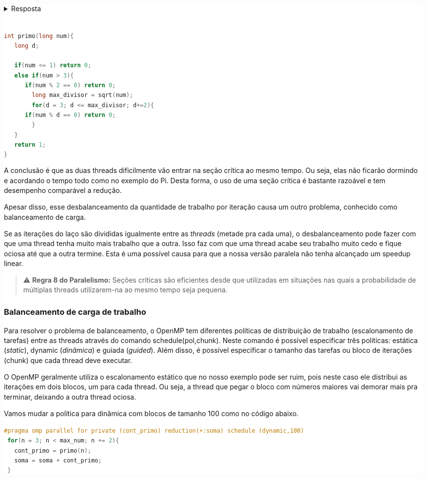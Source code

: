<details><summary>Resposta</summary></details>

<br>

```c
int primo(long num){
   long d;

   if(num <= 1) return 0;
   else if(num > 3){
      if(num % 2 == 0) return 0;
        long max_divisor = sqrt(num);
        for(d = 3; d <= max_divisor; d+=2){
	  if(num % d == 0) return 0;
        }
   }
   return 1;
}
```

A conclusão é que as duas threads dificilmente vão entrar na seção crítica ao mesmo tempo. Ou seja, elas não ficarão dormindo e acordando o tempo todo como no exemplo do Pi. Desta forma, o uso de uma seção crítica é bastante razoável e tem desempenho comparável a redução.

Apesar disso, esse desbalanceamento da quantidade de trabalho por iteração causa um outro problema, conhecido como balanceamento de carga.

Se as iterações do laço são divididas igualmente entre as _threads_ (metade pra cada uma), o desbalanceamento pode fazer com que uma thread tenha muito mais trabalho que a outra. Isso faz com que uma thread acabe seu trabalho muito cedo e fique ociosa até que a outra termine. Esta é uma possível causa para que a nossa versão paralela não tenha alcançado um speedup linear.

> :warning: **Regra 8 do Paralelismo:** Seções críticas são eficientes desde que utilizadas em situações nas quais a probabilidade de múltiplas threads utilizarem-na ao mesmo tempo seja pequena.

### Balanceamento de carga de trabalho

Para resolver o problema de balanceamento, o OpenMP tem diferentes políticas de distribuição de trabalho (escalonamento de tarefas) entre as threads através do comando schedule(pol,chunk). Neste comando é possível especificar três políticas: estática (_static_), dynamic (_dinâmica_) e guiada (_guided_). Além disso, é possível especificar o tamanho das tarefas ou bloco de iterações (chunk) que cada thread deve executar.

O OpenMP geralmente utiliza o escalonamento estático que no nosso exemplo pode ser ruim, pois neste caso ele distribui as iterações em dois blocos, um para cada thread. Ou seja, a thread que pegar o bloco com números maiores vai demorar mais pra terminar, deixando a outra thread ociosa.

Vamos mudar a política para dinâmica com blocos de tamanho 100 como no código abaixo.

```c
#pragma omp parallel for private (cont_primo) reduction(+:soma) schedule (dynamic,100)
 for(n = 3; n < max_num; n += 2){ 
   cont_primo = primo(n);
   soma = soma + cont_primo;
 }
```

